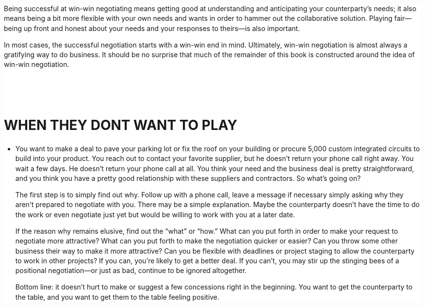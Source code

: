   Being successful at win-win negotiating means getting good at understanding and anticipating your counterparty’s needs; it also means being a bit more flexible with your own needs and wants in order to hammer out the collaborative solution. Playing fair—being up front and honest about your needs and your responses to theirs—is also important.

  In most cases, the successful negotiation starts with a win-win end in mind. Ultimately, win-win negotiation is almost always a gratifying way to do business. It should be no surprise that much of the remainder of this book is constructed around the idea of win-win negotiation.

<Br>
<br>

# WHEN THEY DONT WANT TO PLAY

- You want to make a deal to pave your parking lot or fix the roof on your building or procure 5,000 custom integrated circuits to build into your product. You reach out to contact your favorite supplier, but he doesn’t return your phone call right away. You wait a few days. He doesn’t return your phone call at all. You think your need and the business deal is pretty straightforward, and you think you have a pretty good relationship with these suppliers and contractors. So what’s going on?

  The first step is to simply find out why. Follow up with a phone call, leave a message if necessary simply asking why they aren’t prepared to negotiate with you. There may be a simple explanation. Maybe the counterparty doesn’t have the time to do the work or even negotiate just yet but would be willing to work with you at a later date.
  
  If the reason why remains elusive, find out the “what” or “how.” What can you put forth in order to make your request to negotiate more attractive? What can you put forth to make the negotiation quicker or easier? Can you throw some other business their way to make it more attractive? Can you be flexible with deadlines or project staging to allow the counterparty to work in other projects? If you can, you’re likely to get a better deal. If you can’t, you may stir up the stinging bees of a positional negotiation—or just as bad, continue to be ignored altogether.
  
  Bottom line: it doesn’t hurt to make or suggest a few concessions right in the beginning. You want to get the counterparty to the table, and you want to get them to the table feeling positive.





  
